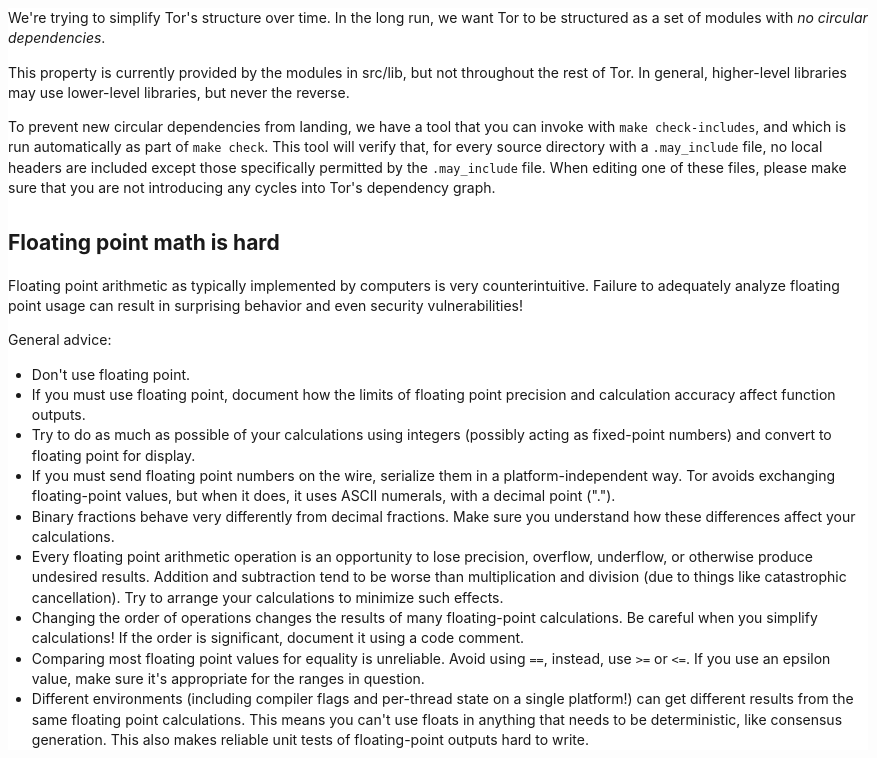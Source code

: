 We're trying to simplify Tor's structure over time.  In the long run, we want
Tor to be structured as a set of modules with *no circular dependencies*.

This property is currently provided by the modules in src/lib, but not
throughout the rest of Tor.  In general, higher-level libraries may use
lower-level libraries, but never the reverse.

To prevent new circular dependencies from landing, we have a tool that
you can invoke with `make check-includes`, and which is run
automatically as part of `make check`.  This tool will verify that, for
every source directory with a `.may_include` file, no local headers are
included except those specifically permitted by the `.may_include` file.
When editing one of these files, please make sure that you are not
introducing any cycles into Tor's dependency graph.

## Floating point math is hard

Floating point arithmetic as typically implemented by computers is
very counterintuitive.  Failure to adequately analyze floating point
usage can result in surprising behavior and even security
vulnerabilities!

General advice:

   - Don't use floating point.
   - If you must use floating point, document how the limits of
     floating point precision and calculation accuracy affect function
     outputs.
   - Try to do as much as possible of your calculations using integers
     (possibly acting as fixed-point numbers) and convert to floating
     point for display.
   - If you must send floating point numbers on the wire, serialize
     them in a platform-independent way.  Tor avoids exchanging
     floating-point values, but when it does, it uses ASCII numerals,
     with a decimal point (".").
   - Binary fractions behave very differently from decimal fractions.
     Make sure you understand how these differences affect your
     calculations.
   - Every floating point arithmetic operation is an opportunity to
     lose precision, overflow, underflow, or otherwise produce
     undesired results.  Addition and subtraction tend to be worse
     than multiplication and division (due to things like catastrophic
     cancellation).  Try to arrange your calculations to minimize such
     effects.
   - Changing the order of operations changes the results of many
     floating-point calculations.  Be careful when you simplify
     calculations!  If the order is significant, document it using a
     code comment.
   - Comparing most floating point values for equality is unreliable.
     Avoid using `==`, instead, use `>=` or `<=`.  If you use an
     epsilon value, make sure it's appropriate for the ranges in
     question.
   - Different environments (including compiler flags and per-thread
     state on a single platform!) can get different results from the
     same floating point calculations.  This means you can't use
     floats in anything that needs to be deterministic, like consensus
     generation.  This also makes reliable unit tests of
     floating-point outputs hard to write.
